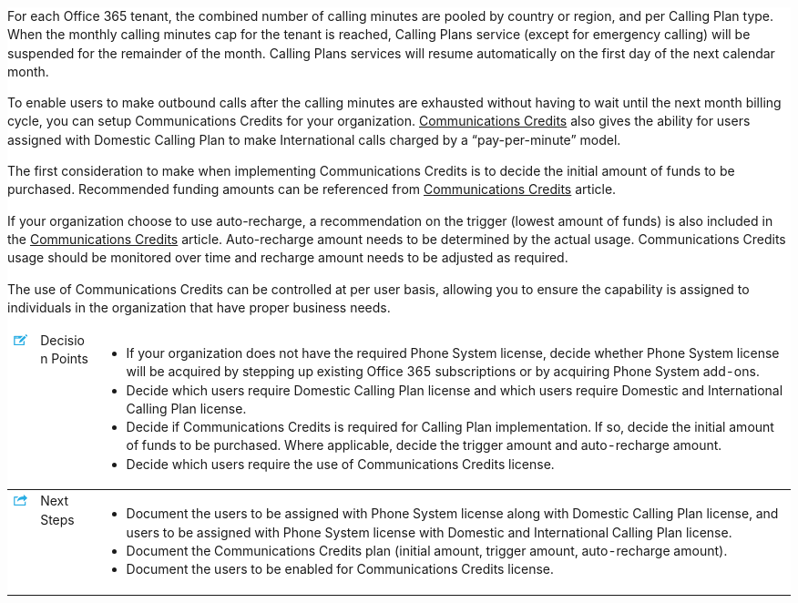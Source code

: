 For each Office 365 tenant, the combined number of calling minutes are pooled by country or region, and per Calling Plan type. When the monthly calling minutes cap for the tenant is reached, Calling Plans service (except for emergency calling) will be suspended for the remainder of the month. Calling Plans services will resume automatically on the first day of the next calendar month.

To enable users to make outbound calls after the calling minutes are exhausted without having to wait until the next month billing cycle, you can setup Communications Credits for your organization. [Communications Credits](https://support.office.com/en-us/article/What-are-Communications-Credits-524dbea7-117f-493d-8005-6461f7f10059?ui=en-US&rs=en-US&ad=US) also gives the ability for users assigned with Domestic Calling Plan to make International calls charged by a “pay-per-minute” model.

The first consideration to make when implementing Communications Credits is to decide the initial amount of funds to be purchased. Recommended funding amounts can be referenced from [Communications Credits](https://support.office.com/en-us/article/What-are-Communications-Credits-524dbea7-117f-493d-8005-6461f7f10059?ui=en-US&rs=en-US&ad=US) article.

If your organization choose to use auto-recharge, a recommendation on the trigger (lowest amount of funds) is also included in the [Communications Credits](https://support.office.com/en-us/article/What-are-Communications-Credits-524dbea7-117f-493d-8005-6461f7f10059?ui=en-US&rs=en-US&ad=US) article. Auto-recharge amount needs to be determined by the actual usage. Communications Credits usage should be monitored over time and recharge amount needs to be adjusted as required.

The use of Communications Credits can be controlled at per user basis, allowing you to ensure the capability is assigned to individuals in the organization that have proper business needs.

<table>
<thead>
<tr class="header">
<td align="left"><img src="media/audio_conferencing_image7.png" /></td>
<td align="left">Decision Points</td>
<td align="left"><ul><li>If your organization does not have the required Phone System license, decide whether Phone System license will be acquired by stepping up existing Office 365 subscriptions or by acquiring Phone System add-ons.</li>
<li>Decide which users require Domestic Calling Plan license and which users require Domestic and International Calling Plan license.</li>
<li>Decide if Communications Credits is required for Calling Plan implementation. If so, decide the initial amount of funds to be purchased. Where applicable, decide the trigger amount and auto-recharge amount.</li>
<li>Decide which users require the use of Communications Credits license.</li></ul></td>
</tr>
</thead>
<tbody>
<tr class="odd">
<td align="left"><img src="media/audio_conferencing_image9.png" /></td>
<td align="left">Next Steps</td>
<td align="left"><ul><li>Document the users to be assigned with Phone System license along with Domestic Calling Plan license, and users to be assigned with Phone System license with Domestic and International Calling Plan license.</li>
<li>Document the Communications Credits plan (initial amount, trigger amount, auto-recharge amount).</li>
<li>Document the users to be enabled for Communications Credits license.</li></ul></td>
</tr>
</tbody>
</table>
